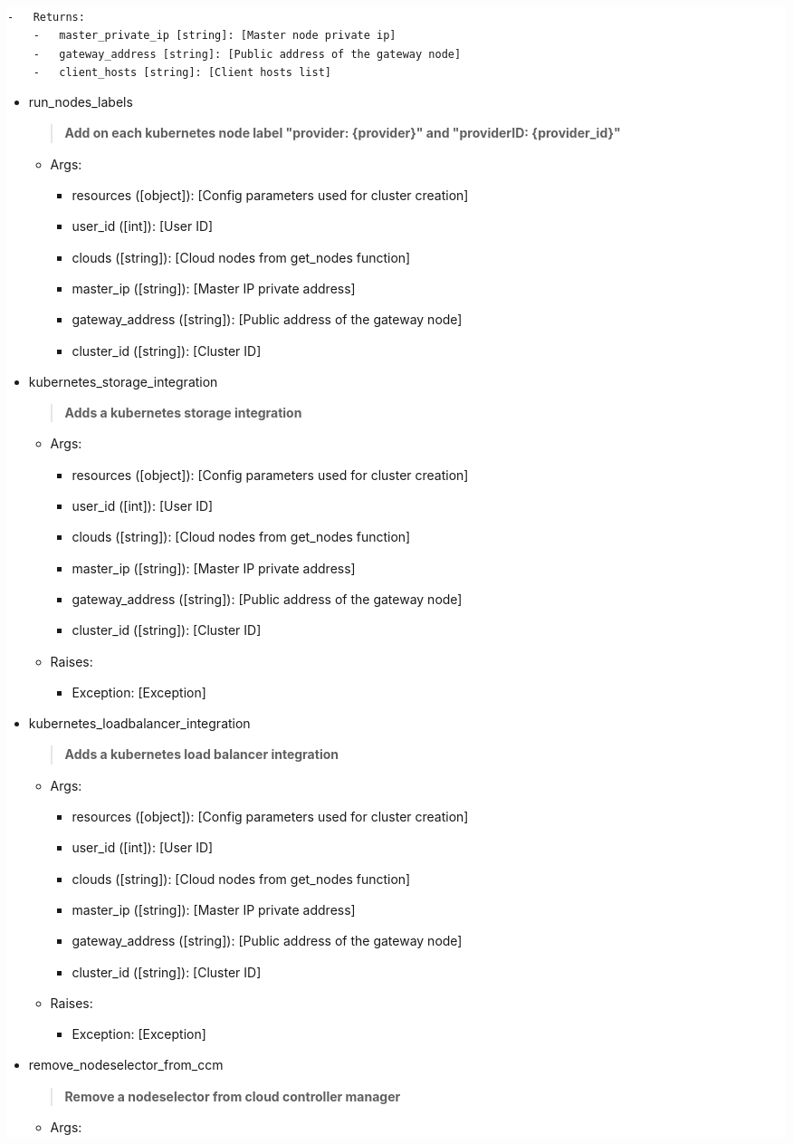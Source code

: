     -   Returns:
        -   master_private_ip [string]: [Master node private ip]
        -   gateway_address [string]: [Public address of the gateway node]
        -   client_hosts [string]: [Client hosts list]

-   run_nodes_labels
    >   **Add on each kubernetes node label "provider: {provider}" and "providerID: {provider_id}"**

    -   Args:

        -   resources ([object]): [Config parameters used for cluster creation]

        -   user_id ([int]): [User ID]

        -   clouds ([string]): [Cloud nodes from get_nodes function]
        -   master_ip ([string]): [Master IP private address]
        -   gateway_address ([string]): [Public address of the gateway node]

        -   cluster_id ([string]): [Cluster ID]

-   kubernetes_storage_integration
    >   **Adds a kubernetes storage integration**

    -   Args:

        -   resources ([object]): [Config parameters used for cluster creation]

        -   user_id ([int]): [User ID]

        -   clouds ([string]): [Cloud nodes from get_nodes function]
        -   master_ip ([string]): [Master IP private address]
        -   gateway_address ([string]): [Public address of the gateway node]

        -   cluster_id ([string]): [Cluster ID]

    -   Raises:
        -   Exception: [Exception]

-   kubernetes_loadbalancer_integration
    >   **Adds a kubernetes load balancer integration**

    -   Args:

        -   resources ([object]): [Config parameters used for cluster creation]

        -   user_id ([int]): [User ID]

        -   clouds ([string]): [Cloud nodes from get_nodes function]
        -   master_ip ([string]): [Master IP private address]
        -   gateway_address ([string]): [Public address of the gateway node]

        -   cluster_id ([string]): [Cluster ID]

    -   Raises:
        -   Exception: [Exception]

-   remove_nodeselector_from_ccm
    >   **Remove a nodeselector from cloud controller manager**

    -   Args:
